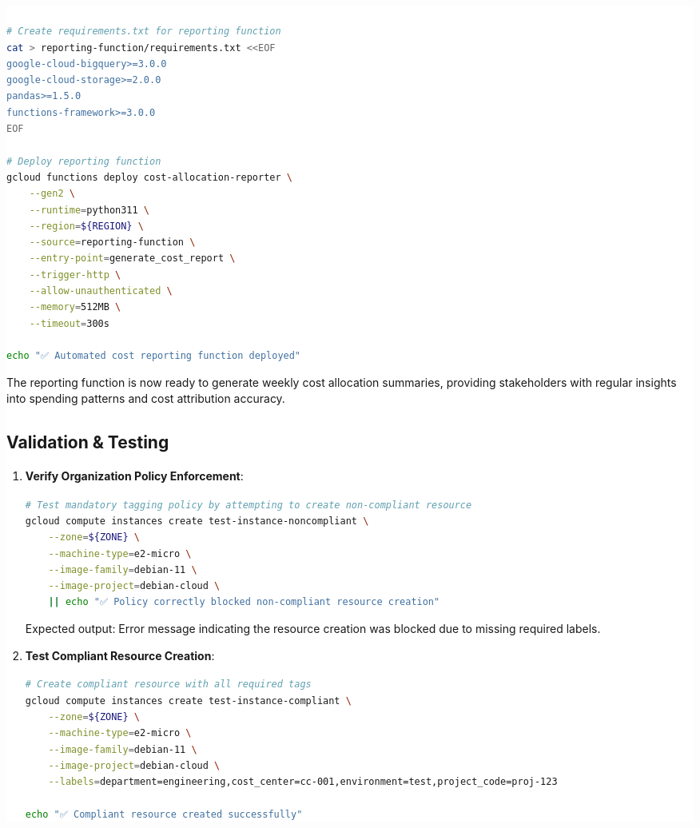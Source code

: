    ```bash
   
   # Create requirements.txt for reporting function
   cat > reporting-function/requirements.txt <<EOF
   google-cloud-bigquery>=3.0.0
   google-cloud-storage>=2.0.0
   pandas>=1.5.0
   functions-framework>=3.0.0
   EOF
   
   # Deploy reporting function
   gcloud functions deploy cost-allocation-reporter \
       --gen2 \
       --runtime=python311 \
       --region=${REGION} \
       --source=reporting-function \
       --entry-point=generate_cost_report \
       --trigger-http \
       --allow-unauthenticated \
       --memory=512MB \
       --timeout=300s
   
   echo "✅ Automated cost reporting function deployed"
   ```

   The reporting function is now ready to generate weekly cost allocation summaries, providing stakeholders with regular insights into spending patterns and cost attribution accuracy.

## Validation & Testing

1. **Verify Organization Policy Enforcement**:

   ```bash
   # Test mandatory tagging policy by attempting to create non-compliant resource
   gcloud compute instances create test-instance-noncompliant \
       --zone=${ZONE} \
       --machine-type=e2-micro \
       --image-family=debian-11 \
       --image-project=debian-cloud \
       || echo "✅ Policy correctly blocked non-compliant resource creation"
   ```

   Expected output: Error message indicating the resource creation was blocked due to missing required labels.

2. **Test Compliant Resource Creation**:

   ```bash
   # Create compliant resource with all required tags
   gcloud compute instances create test-instance-compliant \
       --zone=${ZONE} \
       --machine-type=e2-micro \
       --image-family=debian-11 \
       --image-project=debian-cloud \
       --labels=department=engineering,cost_center=cc-001,environment=test,project_code=proj-123
   
   echo "✅ Compliant resource created successfully"
   ```
